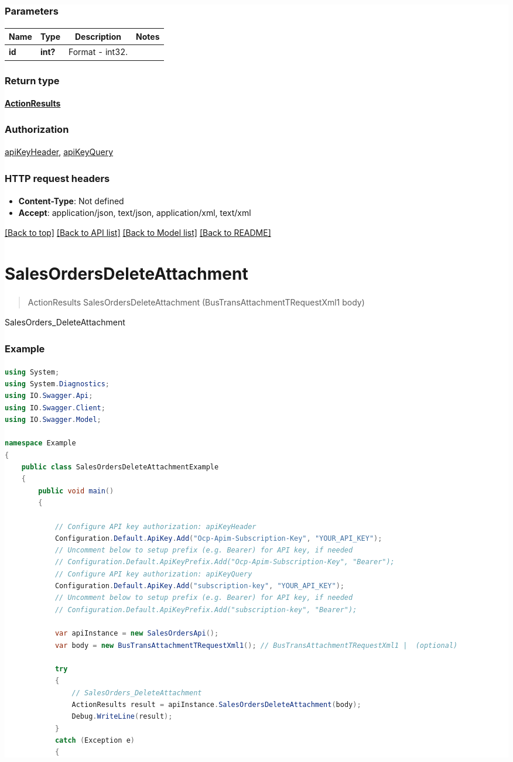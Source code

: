 ### Parameters

Name | Type | Description  | Notes
------------- | ------------- | ------------- | -------------
 **id** | **int?**| Format - int32. | 

### Return type

[**ActionResults**](ActionResults.md)

### Authorization

[apiKeyHeader](../README.md#apiKeyHeader), [apiKeyQuery](../README.md#apiKeyQuery)

### HTTP request headers

 - **Content-Type**: Not defined
 - **Accept**: application/json, text/json, application/xml, text/xml

[[Back to top]](#) [[Back to API list]](../README.md#documentation-for-api-endpoints) [[Back to Model list]](../README.md#documentation-for-models) [[Back to README]](../README.md)

<a name="salesordersdeleteattachment"></a>
# **SalesOrdersDeleteAttachment**
> ActionResults SalesOrdersDeleteAttachment (BusTransAttachmentTRequestXml1 body)

SalesOrders_DeleteAttachment

### Example
```csharp
using System;
using System.Diagnostics;
using IO.Swagger.Api;
using IO.Swagger.Client;
using IO.Swagger.Model;

namespace Example
{
    public class SalesOrdersDeleteAttachmentExample
    {
        public void main()
        {

            // Configure API key authorization: apiKeyHeader
            Configuration.Default.ApiKey.Add("Ocp-Apim-Subscription-Key", "YOUR_API_KEY");
            // Uncomment below to setup prefix (e.g. Bearer) for API key, if needed
            // Configuration.Default.ApiKeyPrefix.Add("Ocp-Apim-Subscription-Key", "Bearer");
            // Configure API key authorization: apiKeyQuery
            Configuration.Default.ApiKey.Add("subscription-key", "YOUR_API_KEY");
            // Uncomment below to setup prefix (e.g. Bearer) for API key, if needed
            // Configuration.Default.ApiKeyPrefix.Add("subscription-key", "Bearer");

            var apiInstance = new SalesOrdersApi();
            var body = new BusTransAttachmentTRequestXml1(); // BusTransAttachmentTRequestXml1 |  (optional) 

            try
            {
                // SalesOrders_DeleteAttachment
                ActionResults result = apiInstance.SalesOrdersDeleteAttachment(body);
                Debug.WriteLine(result);
            }
            catch (Exception e)
            {
```